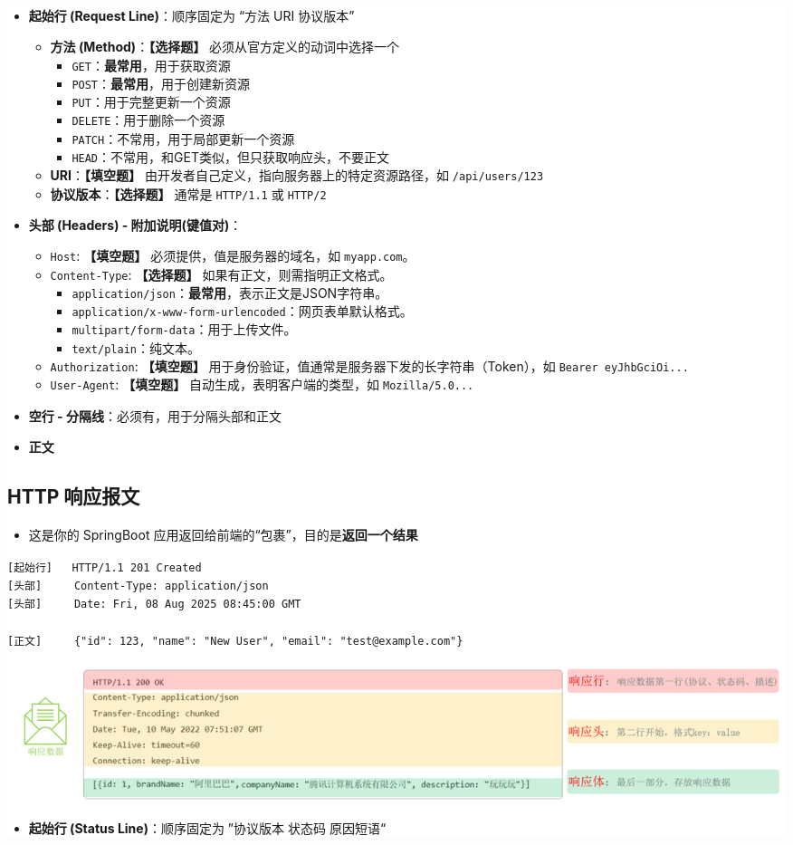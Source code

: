 - **起始行 (Request Line)**：顺序固定为 “方法 	URI 	协议版本”
  - **方法 (Method)**：**【选择题】** 必须从官方定义的动词中选择一个
    - `GET`：**最常用**，用于获取资源
    - `POST`：**最常用**，用于创建新资源
    - `PUT`：用于完整更新一个资源
    - `DELETE`：用于删除一个资源
    - `PATCH`：不常用，用于局部更新一个资源
    - `HEAD`：不常用，和GET类似，但只获取响应头，不要正文
  - **URI**：**【填空题】** 由开发者自己定义，指向服务器上的特定资源路径，如 `/api/users/123`
  - **协议版本**：**【选择题】** 通常是 `HTTP/1.1` 或 `HTTP/2`



- **头部 (Headers) - 附加说明(键值对)**：

  - `Host`: **【填空题】** 必须提供，值是服务器的域名，如 `myapp.com`。
  - `Content-Type`: **【选择题】** 如果有正文，则需指明正文格式。
    - `application/json`：**最常用**，表示正文是JSON字符串。
    - `application/x-www-form-urlencoded`：网页表单默认格式。
    - `multipart/form-data`：用于上传文件。
    - `text/plain`：纯文本。
  - `Authorization`: **【填空题】** 用于身份验证，值通常是服务器下发的长字符串（Token），如 `Bearer eyJhbGciOi...`
  - `User-Agent`: **【填空题】** 自动生成，表明客户端的类型，如 `Mozilla/5.0...`

  

- **空行 - 分隔线**：必须有，用于分隔头部和正文



- **正文**



## HTTP 响应报文

- 这是你的 SpringBoot 应用返回给前端的“包裹”，目的是**返回一个结果**

```
[起始行]   HTTP/1.1 201 Created
[头部]     Content-Type: application/json
[头部]     Date: Fri, 08 Aug 2025 08:45:00 GMT

[正文]     {"id": 123, "name": "New User", "email": "test@example.com"}
```

![image-20250811134043088](./assets/image-20250811134043088.png)

- **起始行 (Status Line)**：顺序固定为 ”协议版本 	状态码 	原因短语“
